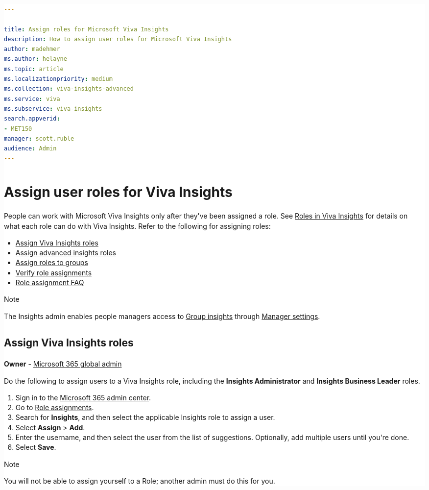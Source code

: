 ```yaml
---

title: Assign roles for Microsoft Viva Insights
description: How to assign user roles for Microsoft Viva Insights
author: madehmer
ms.author: helayne
ms.topic: article
ms.localizationpriority: medium 
ms.collection: viva-insights-advanced 
ms.service: viva 
ms.subservice: viva-insights 
search.appverid: 
- MET150 
manager: scott.ruble
audience: Admin
---
```


# Assign user roles for Viva Insights

People can work with Microsoft Viva Insights only after they've been assigned a role. See [Roles in Viva Insights](../use/user-roles.md) for details on what each role can do with Viva Insights. Refer to the following for assigning roles:

* [Assign Viva Insights roles](#assign-viva-insights-roles)
* [Assign advanced insights roles](#assign-advanced-insights-roles)
* [Assign roles to groups](#assign-roles-to-groups)
* [Verify role assignments](#verify-role-assignments)
* [Role assignment FAQ](#role-assignment-faq)

>[!Note]
>The Insights admin enables people managers access to [Group insights](../use/group-insights.md#admin-tasks) through [Manager settings](../use/manager-settings.md).

## Assign Viva Insights roles

**Owner** - [Microsoft 365 global admin](/microsoft-365/admin/add-users/about-admin-roles)

Do the following to assign users to a Viva Insights role, including the **Insights Administrator** and **Insights Business Leader** roles.

1. Sign in to the [Microsoft 365 admin center](https://admin.microsoft.com/AdminPortal/home).
2. Go to [Role assignments](https://go.microsoft.com/fwlink/p/?linkid=2097861).
3. Search for **Insights**, and then select the applicable Insights role to assign a user.
4. Select **Assign** > **Add**.
5. Enter the username, and then select the user from the list of suggestions. Optionally, add multiple users until you're done.
6. Select **Save**.

>[!Note]
>You will not be able to assign yourself to a Role; another admin must do this for you.
